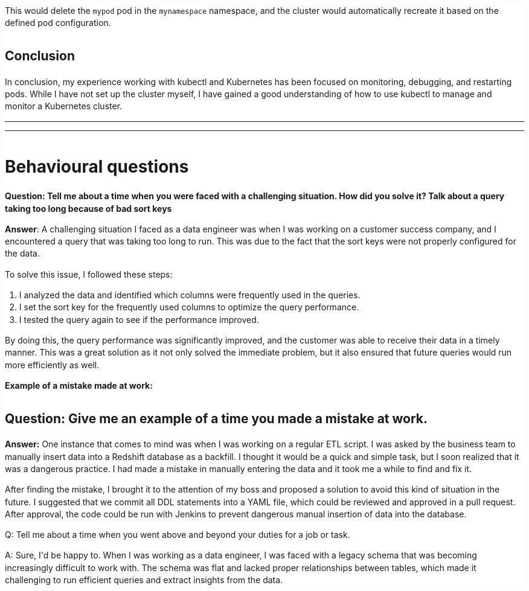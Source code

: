 
This would delete the `mypod` pod in the `mynamespace` namespace, and the cluster would automatically recreate it based on the defined pod configuration.

## Conclusion

In conclusion, my experience working with kubectl and Kubernetes has been focused on monitoring, debugging, and restarting pods. While I have not set up the cluster myself, I have gained a good understanding of how to use kubectl to manage and monitor a Kubernetes cluster.





-----
-----

# Behavioural questions

 **Question: Tell me about a time when you were faced with a challenging situation. How did you solve it? Talk about a query taking too long because of bad sort keys**

**Answer**: A challenging situation I faced as a data engineer was when I was working on a customer success company, and I encountered a query that was taking too long to run. This was due to the fact that the sort keys were not properly configured for the data.

To solve this issue, I followed these steps:

1. I analyzed the data and identified which columns were frequently used in the queries.
2. I set the sort key for the frequently used columns to optimize the query performance.
3. I tested the query again to see if the performance improved.

By doing this, the query performance was significantly improved, and the customer was able to receive their data in a timely manner. This was a great solution as it not only solved the immediate problem, but it also ensured that future queries would run more efficiently as well.


**Example of a mistake made at work:**

## **Question:** Give me an example of a time you made a mistake at work. 

**Answer:** One instance that comes to mind was when I was working on a regular ETL script. I was asked by the business team to manually insert data into a Redshift database as a backfill. I thought it would be a quick and simple task, but I soon realized that it was a dangerous practice. I had made a mistake in manually entering the data and it took me a while to find and fix it.

After finding the mistake, I brought it to the attention of my boss and proposed a solution to avoid this kind of situation in the future. I suggested that we commit all DDL statements into a YAML file, which could be reviewed and approved in a pull request. After approval, the code could be run with Jenkins to prevent dangerous manual insertion of data into the database.

Q: Tell me about a time when you went above and beyond your duties for a job or task.

A: Sure, I'd be happy to. When I was working as a data engineer, I was faced with a legacy schema that was becoming increasingly difficult to work with. The schema was flat and lacked proper relationships between tables, which made it challenging to run efficient queries and extract insights from the data.
